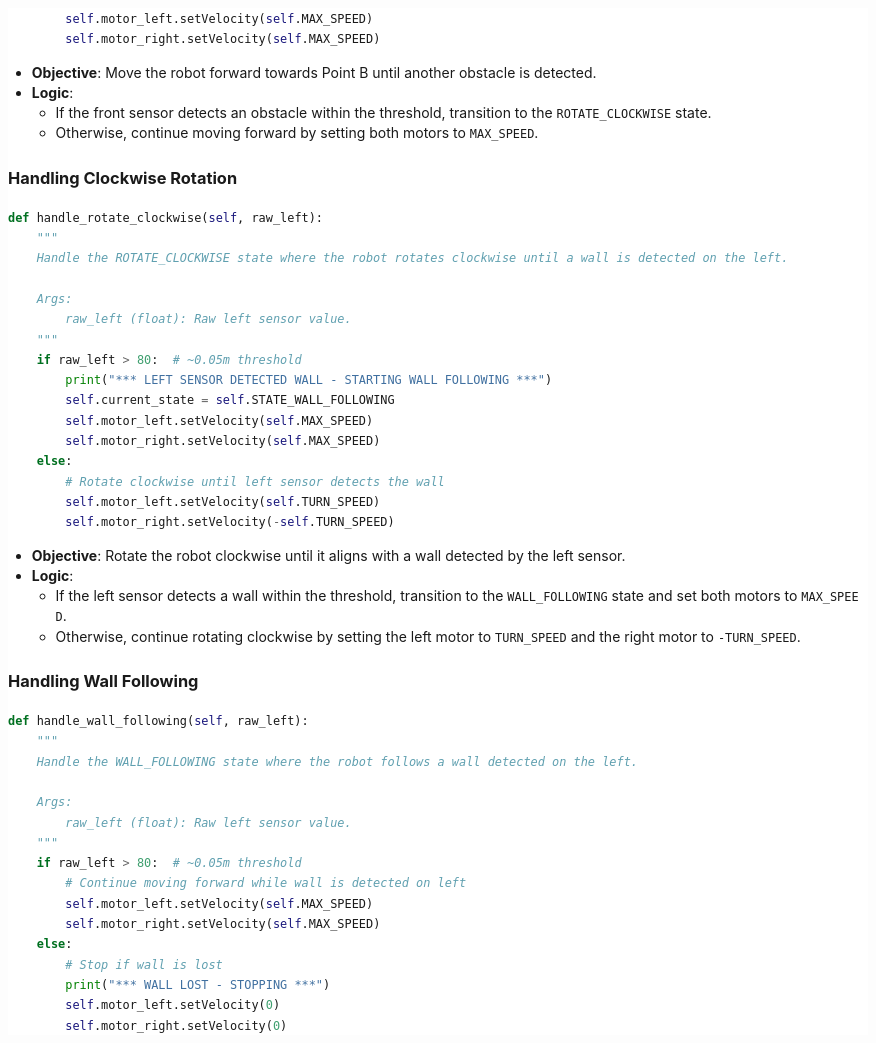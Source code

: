 ```python
        self.motor_left.setVelocity(self.MAX_SPEED)
        self.motor_right.setVelocity(self.MAX_SPEED)
```

- **Objective**: Move the robot forward towards Point B until another obstacle is detected.
- **Logic**:
    - If the front sensor detects an obstacle within the threshold, transition to the `ROTATE_CLOCKWISE` state.
    - Otherwise, continue moving forward by setting both motors to `MAX_SPEED`.

### Handling Clockwise Rotation

```python
def handle_rotate_clockwise(self, raw_left):
    """
    Handle the ROTATE_CLOCKWISE state where the robot rotates clockwise until a wall is detected on the left.

    Args:
        raw_left (float): Raw left sensor value.
    """
    if raw_left > 80:  # ~0.05m threshold
        print("*** LEFT SENSOR DETECTED WALL - STARTING WALL FOLLOWING ***")
        self.current_state = self.STATE_WALL_FOLLOWING
        self.motor_left.setVelocity(self.MAX_SPEED)
        self.motor_right.setVelocity(self.MAX_SPEED)
    else:
        # Rotate clockwise until left sensor detects the wall
        self.motor_left.setVelocity(self.TURN_SPEED)
        self.motor_right.setVelocity(-self.TURN_SPEED)
```

- **Objective**: Rotate the robot clockwise until it aligns with a wall detected by the left sensor.
- **Logic**:
    - If the left sensor detects a wall within the threshold, transition to the `WALL_FOLLOWING` state and set both motors to `MAX_SPEED`.
    - Otherwise, continue rotating clockwise by setting the left motor to `TURN_SPEED` and the right motor to `-TURN_SPEED`.

### Handling Wall Following

```python
def handle_wall_following(self, raw_left):
    """
    Handle the WALL_FOLLOWING state where the robot follows a wall detected on the left.

    Args:
        raw_left (float): Raw left sensor value.
    """
    if raw_left > 80:  # ~0.05m threshold
        # Continue moving forward while wall is detected on left
        self.motor_left.setVelocity(self.MAX_SPEED)
        self.motor_right.setVelocity(self.MAX_SPEED)
    else:
        # Stop if wall is lost
        print("*** WALL LOST - STOPPING ***")
        self.motor_left.setVelocity(0)
        self.motor_right.setVelocity(0)
```
